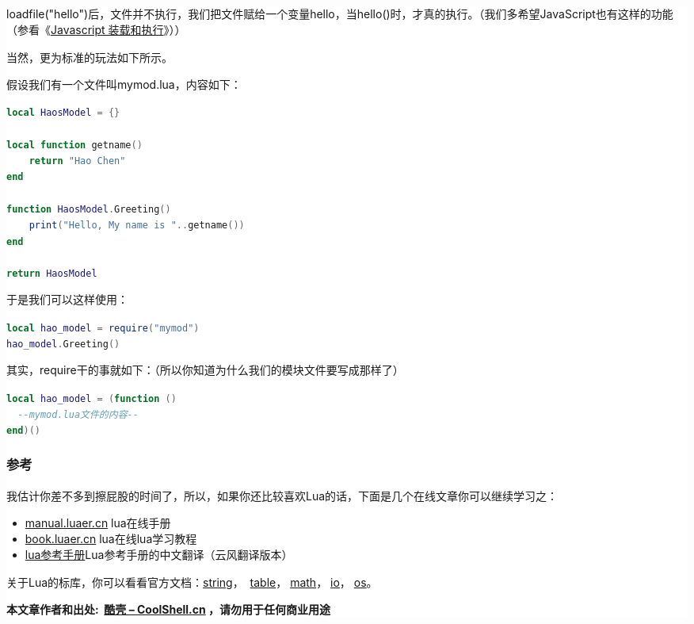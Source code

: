 loadfile("hello")后，文件并不执行，我们把文件赋给一个变量hello，当hello()时，才真的执行。（我们多希望JavaScript也有这样的功能（参看《[Javascript 装载和执行](http://coolshell.cn/articles/9749.html "Javascript 装载和执行")》））

当然，更为标准的玩法如下所示。

假设我们有一个文件叫mymod.lua，内容如下：

```lua
local HaosModel = {}
 
local function getname()
    return "Hao Chen"
end
 
function HaosModel.Greeting()
    print("Hello, My name is "..getname())
end
 
return HaosModel
```

于是我们可以这样使用：

```lua
local hao_model = require("mymod")
hao_model.Greeting()
```

其实，require干的事就如下：（所以你知道为什么我们的模块文件要写成那样了）

```lua
local hao_model = (function ()
  --mymod.lua文件的内容--
end)()
```

### 参考

我估计你差不多到擦屁股的时间了，所以，如果你还比较喜欢Lua的话，下面是几个在线文章你可以继续学习之：

*   [manual.luaer.cn](http://manual.luaer.cn/) lua在线手册
*   [book.luaer.cn](http://book.luaer.cn/) lua在线lua学习教程
*   [lua参考手册](http://www.codingnow.com/2000/download/lua_manual.html)Lua参考手册的中文翻译（云风翻译版本）

关于Lua的标库，你可以看看官方文档：[string](http://lua-users.org/wiki/StringLibraryTutorial)，  [table](http://lua-users.org/wiki/TableLibraryTutorial)， [math](http://lua-users.org/wiki/MathLibraryTutorial)， [io](http://lua-users.org/wiki/IoLibraryTutorial)， [os](http://lua-users.org/wiki/OsLibraryTutorial)。


**本文章作者和出处:  [酷壳 – CoolShell.cn](http://coolshell.cn/) ，请勿用于任何商业用途**
